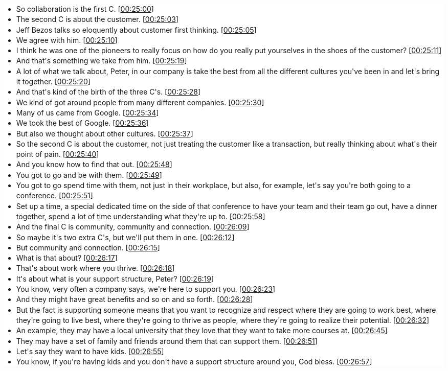 *  So collaboration is the first C. [[00:25:00](https://www.youtube.com/watch?v=9SkROt7r0Zc&t=1500.94s)]
*  The second C is about the customer. [[00:25:03](https://www.youtube.com/watch?v=9SkROt7r0Zc&t=1503.44s)]
*  Jeff Bezos talks so eloquently about customer first thinking. [[00:25:05](https://www.youtube.com/watch?v=9SkROt7r0Zc&t=1505.8400000000001s)]
*  We agree with him. [[00:25:10](https://www.youtube.com/watch?v=9SkROt7r0Zc&t=1510.64s)]
*  I think he was one of the pioneers to really focus on how do you really put yourselves in the shoes of the customer? [[00:25:11](https://www.youtube.com/watch?v=9SkROt7r0Zc&t=1511.94s)]
*  And that's something we take from him. [[00:25:19](https://www.youtube.com/watch?v=9SkROt7r0Zc&t=1519.24s)]
*  A lot of what we talk about, Peter, in our company is take the best from all the different cultures you've been in and let's bring it together. [[00:25:20](https://www.youtube.com/watch?v=9SkROt7r0Zc&t=1520.94s)]
*  And that's kind of the birth of the three C's. [[00:25:28](https://www.youtube.com/watch?v=9SkROt7r0Zc&t=1528.34s)]
*  We kind of got around people from many different companies. [[00:25:30](https://www.youtube.com/watch?v=9SkROt7r0Zc&t=1530.9399999999998s)]
*  Many of us came from Google. [[00:25:34](https://www.youtube.com/watch?v=9SkROt7r0Zc&t=1534.6399999999999s)]
*  We took the best of Google. [[00:25:36](https://www.youtube.com/watch?v=9SkROt7r0Zc&t=1536.04s)]
*  But also we thought about other cultures. [[00:25:37](https://www.youtube.com/watch?v=9SkROt7r0Zc&t=1537.6399999999999s)]
*  So the second C is about the customer, not just treating the customer like a transaction, but really thinking about what's their point of pain. [[00:25:40](https://www.youtube.com/watch?v=9SkROt7r0Zc&t=1540.04s)]
*  And you know how to find that out. [[00:25:48](https://www.youtube.com/watch?v=9SkROt7r0Zc&t=1548.04s)]
*  You got to go and be with them. [[00:25:49](https://www.youtube.com/watch?v=9SkROt7r0Zc&t=1549.6399999999999s)]
*  You got to go spend time with them, not just in their workplace, but also, for example, let's say you're both going to a conference. [[00:25:51](https://www.youtube.com/watch?v=9SkROt7r0Zc&t=1551.6399999999999s)]
*  Set up a time, a special dedicated time on the side of that conference to have your team and their team go out, have a dinner together, spend a lot of time understanding what they're up to. [[00:25:58](https://www.youtube.com/watch?v=9SkROt7r0Zc&t=1558.24s)]
*  And the final C is community, community and connection. [[00:26:09](https://www.youtube.com/watch?v=9SkROt7r0Zc&t=1569.44s)]
*  So maybe it's two extra C's, but we'll put them in one. [[00:26:12](https://www.youtube.com/watch?v=9SkROt7r0Zc&t=1572.94s)]
*  But community and connection. [[00:26:15](https://www.youtube.com/watch?v=9SkROt7r0Zc&t=1575.54s)]
*  What is that about? [[00:26:17](https://www.youtube.com/watch?v=9SkROt7r0Zc&t=1577.34s)]
*  That's about work where you thrive. [[00:26:18](https://www.youtube.com/watch?v=9SkROt7r0Zc&t=1578.14s)]
*  It's about what is your support structure, Peter? [[00:26:19](https://www.youtube.com/watch?v=9SkROt7r0Zc&t=1579.94s)]
*  You know, very often a company says, we're here to support you. [[00:26:23](https://www.youtube.com/watch?v=9SkROt7r0Zc&t=1583.54s)]
*  And they might have great benefits and so on and so forth. [[00:26:28](https://www.youtube.com/watch?v=9SkROt7r0Zc&t=1588.64s)]
*  But the fact is supporting someone means that you want to recognize and respect where they are going to work best, where they're going to live best, where they're going to thrive as people, where they're going to realize their potential. [[00:26:32](https://www.youtube.com/watch?v=9SkROt7r0Zc&t=1592.74s)]
*  An example, they may have a local university that they love that they want to take more courses at. [[00:26:45](https://www.youtube.com/watch?v=9SkROt7r0Zc&t=1605.74s)]
*  They may have a set of family and friends around them that can support them. [[00:26:51](https://www.youtube.com/watch?v=9SkROt7r0Zc&t=1611.14s)]
*  Let's say they want to have kids. [[00:26:55](https://www.youtube.com/watch?v=9SkROt7r0Zc&t=1615.5400000000002s)]
*  You know, if you're having kids and you don't have a support structure around you, God bless. [[00:26:57](https://www.youtube.com/watch?v=9SkROt7r0Zc&t=1617.5400000000002s)]